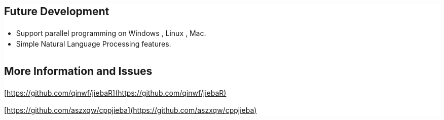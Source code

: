 ## Future Development

+ Support parallel programming on Windows , Linux , Mac.
+ Simple Natural Language Processing features.

## More Information and Issues
[https://github.com/qinwf/jiebaR](https://github.com/qinwf/jiebaR)

[https://github.com/aszxqw/cppjieba](https://github.com/aszxqw/cppjieba)

["结巴"中文分词]:https://github.com/fxsjy/jieba
[Cppjieba]:https://github.com/aszxqw/cppjieba
[Rtools]:http://mirrors.xmu.edu.cn/CRAN/bin/windows/Rtools
[深蓝词库转换]:https://github.com/studyzy/imewlconverter
[imewlconverter]:https://github.com/studyzy/imewlconverter
